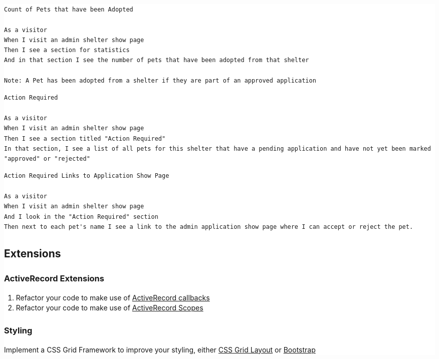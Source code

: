 ```
Count of Pets that have been Adopted

As a visitor
When I visit an admin shelter show page
Then I see a section for statistics
And in that section I see the number of pets that have been adopted from that shelter

Note: A Pet has been adopted from a shelter if they are part of an approved application
```

```
Action Required

As a visitor
When I visit an admin shelter show page
Then I see a section titled "Action Required"
In that section, I see a list of all pets for this shelter that have a pending application and have not yet been marked "approved" or "rejected"
```

```
Action Required Links to Application Show Page

As a visitor
When I visit an admin shelter show page
And I look in the "Action Required" section
Then next to each pet's name I see a link to the admin application show page where I can accept or reject the pet.
```

## Extensions

### ActiveRecord Extensions

1. Refactor your code to make use of [ActiveRecord callbacks](https://guides.rubyonrails.org/active_record_callbacks.html)
1. Refactor your code to make use of [ActiveRecord Scopes](https://guides.rubyonrails.org/active_record_querying.html#scopes)

### Styling

Implement a CSS Grid Framework to improve your styling, either [CSS Grid Layout](https://developer.mozilla.org/en-US/docs/Web/CSS/CSS_Grid_Layout) or [Bootstrap](https://getbootstrap.com/)
